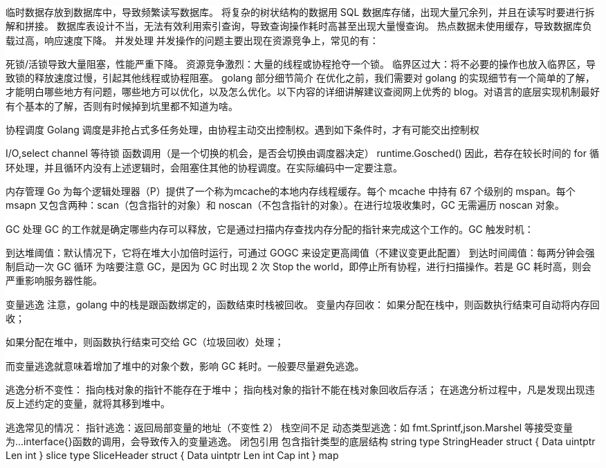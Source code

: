 临时数据存放到数据库中，导致频繁读写数据库。
将复杂的树状结构的数据用 SQL 数据库存储，出现大量冗余列，并且在读写时要进行拆解和拼接。
数据库表设计不当，无法有效利用索引查询，导致查询操作耗时高甚至出现大量慢查询。
热点数据未使用缓存，导致数据库负载过高，响应速度下降。
并发处理
并发操作的问题主要出现在资源竞争上，常见的有：

死锁/活锁导致大量阻塞，性能严重下降。
资源竞争激烈：大量的线程或协程抢夺一个锁。
临界区过大：将不必要的操作也放入临界区，导致锁的释放速度过慢，引起其他线程或协程阻塞。
golang 部分细节简介
在优化之前，我们需要对 golang 的实现细节有一个简单的了解，才能明白哪些地方有问题，哪些地方可以优化，以及怎么优化。以下内容的详细讲解建议查阅网上优秀的 blog。对语言的底层实现机制最好有个基本的了解，否则有时候掉到坑里都不知道为啥。

协程调度
Golang 调度是非抢占式多任务处理，由协程主动交出控制权。遇到如下条件时，才有可能交出控制权

I/O,select
channel
等待锁
函数调用（是一个切换的机会，是否会切换由调度器决定）
runtime.Gosched()
因此，若存在较长时间的 for 循环处理，并且循环内没有上述逻辑时，会阻塞住其他的协程调度。在实际编码中一定要注意。

内存管理
Go 为每个逻辑处理器（P）提供了一个称为mcache的本地内存线程缓存。每个 mcache 中持有 67 个级别的 mspan。每个 msapn 又包含两种：scan（包含指针的对象）和 noscan（不包含指针的对象）。在进行垃圾收集时，GC 无需遍历 noscan 对象。


GC 处理
GC 的工作就是确定哪些内存可以释放，它是通过扫描内存查找内存分配的指针来完成这个工作的。GC 触发时机：

到达堆阈值：默认情况下，它将在堆大小加倍时运行，可通过 GOGC 来设定更高阈值（不建议变更此配置）
到达时间阈值：每两分钟会强制启动一次 GC 循环
为啥要注意 GC，是因为 GC 时出现 2 次 Stop the world，即停止所有协程，进行扫描操作。若是 GC 耗时高，则会严重影响服务器性能。


变量逃逸
注意，golang 中的栈是跟函数绑定的，函数结束时栈被回收。
变量内存回收：
如果分配在栈中，则函数执行结束可自动将内存回收；

如果分配在堆中，则函数执行结束可交给 GC（垃圾回收）处理；

而变量逃逸就意味着增加了堆中的对象个数，影响 GC 耗时。一般要尽量避免逃逸。

逃逸分析不变性：
指向栈对象的指针不能存在于堆中；
指向栈对象的指针不能在栈对象回收后存活；
在逃逸分析过程中，凡是发现出现违反上述约定的变量，就将其移到堆中。

逃逸常见的情况：
指针逃逸：返回局部变量的地址（不变性 2）
栈空间不足
动态类型逃逸：如 fmt.Sprintf,json.Marshel 等接受变量为...interface{}函数的调用，会导致传入的变量逃逸。
闭包引用
包含指针类型的底层结构
string
type StringHeader struct {
 Data uintptr
 Len  int
}
slice
type SliceHeader struct {
 Data uintptr
 Len  int
 Cap  int
}
map
